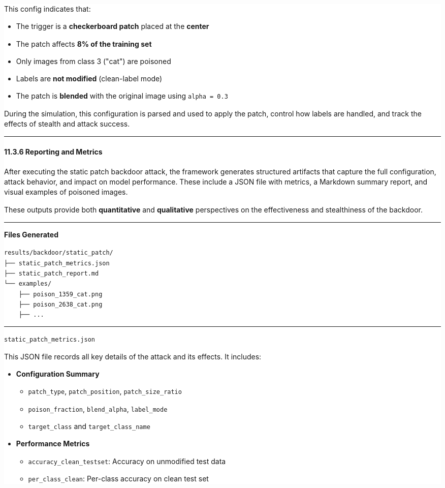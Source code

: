 This config indicates that:

-   The trigger is a **checkerboard patch** placed at the **center**
    
-   The patch affects **8% of the training set**
    
-   Only images from class 3 ("cat") are poisoned
    
-   Labels are **not modified** (clean-label mode)
    
-   The patch is **blended** with the original image using `alpha = 0.3`
    

During the simulation, this configuration is parsed and used to apply the patch, control how labels are handled, and track the effects of stealth and attack success.

----------

#### 11.3.6 Reporting and Metrics

After executing the static patch backdoor attack, the framework generates structured artifacts that capture the full configuration, attack behavior, and impact on model performance. These include a JSON file with metrics, a Markdown summary report, and visual examples of poisoned images.

These outputs provide both **quantitative** and **qualitative** perspectives on the effectiveness and stealthiness of the backdoor.

----------

 **Files Generated**

```
results/backdoor/static_patch/
├── static_patch_metrics.json
├── static_patch_report.md
└── examples/
    ├── poison_1359_cat.png
    ├── poison_2638_cat.png
    ├── ...

```

----------

`static_patch_metrics.json`

This JSON file records all key details of the attack and its effects. It includes:

-   **Configuration Summary**
    
    -   `patch_type`, `patch_position`, `patch_size_ratio`
        
    -   `poison_fraction`, `blend_alpha`, `label_mode`
        
    -   `target_class` and `target_class_name`
        
-   **Performance Metrics**
    
    -   `accuracy_clean_testset`: Accuracy on unmodified test data
        
    -   `per_class_clean`: Per-class accuracy on clean test set
        